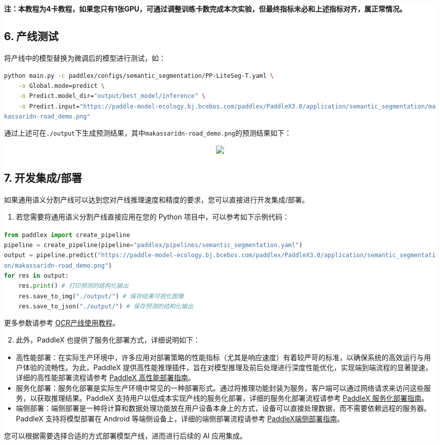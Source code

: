 **注：本教程为4卡教程，如果您只有1张GPU，可通过调整训练卡数完成本次实验，但最终指标未必和上述指标对齐，属正常情况。**

## 6. 产线测试

将产线中的模型替换为微调后的模型进行测试，如：

```bash
python main.py -c paddlex/configs/semantic_segmentation/PP-LiteSeg-T.yaml \
    -o Global.mode=predict \
    -o Predict.model_dir="output/best_model/inference" \
    -o Predict.input="https://paddle-model-ecology.bj.bcebos.com/paddlex/PaddleX3.0/application/semantic_segmentation/makassaridn-road_demo.png"
```

通过上述可在`./output`下生成预测结果，其中`makassaridn-road_demo.png`的预测结果如下：
<center>

<img src="https://github.com/user-attachments/assets/01e847d8-f65e-42b2-8e24-89d5e05366f6" width="600"/>

</center>

## 7. 开发集成/部署
如果通用语义分割产线可以达到您对产线推理速度和精度的要求，您可以直接进行开发集成/部署。
1. 若您需要将通用语义分割产线直接应用在您的 Python 项目中，可以参考如下示例代码：
```python
from paddlex import create_pipeline
pipeline = create_pipeline(pipeline="paddlex/pipelines/semantic_segmentation.yaml")
output = pipeline.predict("https://paddle-model-ecology.bj.bcebos.com/paddlex/PaddleX3.0/application/semantic_segmentation/makassaridn-road_demo.png")
for res in output:
    res.print() # 打印预测的结构化输出
    res.save_to_img("./output/") # 保存结果可视化图像
    res.save_to_json("./output/") # 保存预测的结构化输出
```  
更多参数请参考 [OCR产线使用教程](../pipeline_usage/tutorials/cv_pipelines/semantic_segmentation.md)。

2. 此外，PaddleX 也提供了服务化部署方式，详细说明如下：

* 高性能部署：在实际生产环境中，许多应用对部署策略的性能指标（尤其是响应速度）有着较严苛的标准，以确保系统的高效运行与用户体验的流畅性。为此，PaddleX 提供高性能推理插件，旨在对模型推理及前后处理进行深度性能优化，实现端到端流程的显著提速，详细的高性能部署流程请参考 [PaddleX 高性能部署指南](../pipeline_deploy/high_performance_deploy.md)。
* 服务化部署：服务化部署是实际生产环境中常见的一种部署形式。通过将推理功能封装为服务，客户端可以通过网络请求来访问这些服务，以获取推理结果。PaddleX 支持用户以低成本实现产线的服务化部署，详细的服务化部署流程请参考 [PaddleX 服务化部署指南](../pipeline_deploy/service_deploy.md)。
* 端侧部署：端侧部署是一种将计算和数据处理功能放在用户设备本身上的方式，设备可以直接处理数据，而不需要依赖远程的服务器。PaddleX 支持将模型部署在 Android 等端侧设备上，详细的端侧部署流程请参考 [PaddleX端侧部署指南](../pipeline_deploy/lite_deploy.md)。

您可以根据需要选择合适的方式部署模型产线，进而进行后续的 AI 应用集成。
